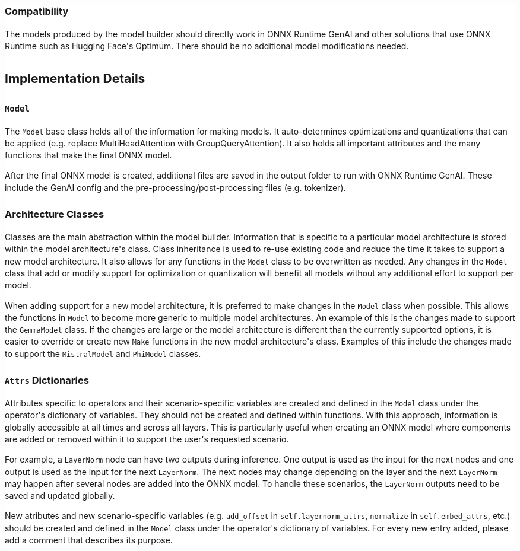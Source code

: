 ### Compatibility

The models produced by the model builder should directly work in ONNX Runtime GenAI and other solutions that use ONNX Runtime such as Hugging Face's Optimum. There should be no additional model modifications needed.

## Implementation Details

### `Model`

The `Model` base class holds all of the information for making models. It auto-determines optimizations and quantizations that can be applied (e.g. replace MultiHeadAttention with GroupQueryAttention). It also holds all important attributes and the many functions that make the final ONNX model. 

After the final ONNX model is created, additional files are saved in the output folder to run with ONNX Runtime GenAI. These include the GenAI config and the pre-processing/post-processing files (e.g. tokenizer).

### Architecture Classes

Classes are the main abstraction within the model builder. Information that is specific to a particular model architecture is stored within the model architecture's class. Class inheritance is used to re-use existing code and reduce the time it takes to support a new model architecture. It also allows for any functions in the `Model` class to be overwritten as needed. Any changes in the `Model` class that add or modify support for optimization or quantization will benefit all models without any additional effort to support per model.

When adding support for a new model architecture, it is preferred to make changes in the `Model` class when possible. This allows the functions in `Model` to become more generic to multiple model architectures. An example of this is the changes made to support the `GemmaModel` class. If the changes are large or the model architecture is different than the currently supported options, it is easier to override or create new `Make` functions in the new model architecture's class. Examples of this include the changes made to support the `MistralModel` and `PhiModel` classes.

### `Attrs` Dictionaries

Attributes specific to operators and their scenario-specific variables are created and defined in the `Model` class under the operator's dictionary of variables. They should not be created and defined within functions. With this approach, information is globally accessible at all times and across all layers. This is particularly useful when creating an ONNX model where components are added or removed within it to support the user's requested scenario.

For example, a `LayerNorm` node can have two outputs during inference. One output is used as the input for the next nodes and one output is used as the input for the next `LayerNorm`. The next nodes may change depending on the layer and the next `LayerNorm` may happen after several nodes are added into the ONNX model. To handle these scenarios, the `LayerNorm` outputs need to be saved and updated globally.

New atributes and new scenario-specific variables (e.g. `add_offset` in `self.layernorm_attrs`, `normalize` in `self.embed_attrs`, etc.) should be created and defined in the `Model` class under the operator's dictionary of variables. For every new entry added, please add a comment that describes its purpose.
